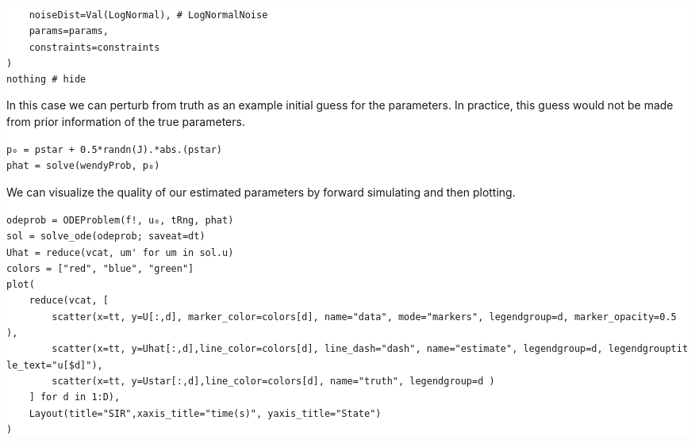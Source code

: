 ```@example sir
    noiseDist=Val(LogNormal), # LogNormalNoise
    params=params,
    constraints=constraints
)
nothing # hide 
```
In this case we can perturb from truth as an example initial guess for the parameters. In practice, this guess would not be made from prior information of the true parameters.  
```@example sir
p₀ = pstar + 0.5*randn(J).*abs.(pstar) 
phat = solve(wendyProb, p₀)
```
We can visualize the quality of our estimated parameters by forward simulating and then plotting. 
```@example sir
odeprob = ODEProblem(f!, u₀, tRng, phat)
sol = solve_ode(odeprob; saveat=dt)
Uhat = reduce(vcat, um' for um in sol.u)
colors = ["red", "blue", "green"]
plot(
    reduce(vcat, [
        scatter(x=tt, y=U[:,d], marker_color=colors[d], name="data", mode="markers", legendgroup=d, marker_opacity=0.5 ),
        scatter(x=tt, y=Uhat[:,d],line_color=colors[d], line_dash="dash", name="estimate", legendgroup=d, legendgrouptitle_text="u[$d]"),
        scatter(x=tt, y=Ustar[:,d],line_color=colors[d], name="truth", legendgroup=d )
    ] for d in 1:D),
    Layout(title="SIR",xaxis_title="time(s)", yaxis_title="State")
)
```
